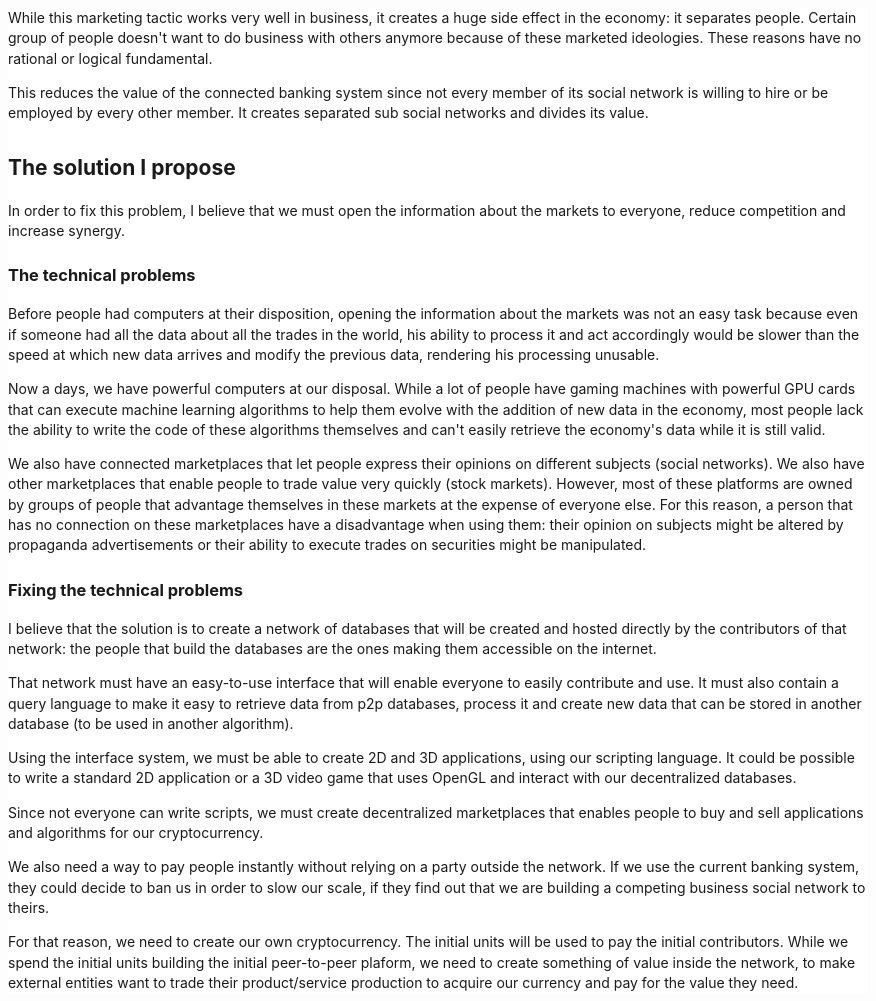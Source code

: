 While this marketing tactic works very well in business, it creates a huge side effect in the economy: it separates people.  Certain group of people doesn't want to do business with others anymore because of these marketed ideologies.  These reasons have no rational or logical fundamental.

This reduces the value of the connected banking system since not every member of its social network is willing to hire or be employed by every other member.  It creates separated sub social networks and divides its value.

## The solution I propose
In order to fix this problem, I believe that we must open the information about the markets to everyone, reduce competition and increase synergy.

### The technical problems
Before people had computers at their disposition, opening the information about the markets was not an easy task because even if someone had all the data about all the trades in the world, his ability to process it and act accordingly would be slower than the speed at which new data arrives and modify the previous data, rendering his processing unusable.

Now a days, we have powerful computers at our disposal.  While a lot of people have gaming machines with powerful GPU cards that can execute machine learning algorithms to help them evolve with the addition of new data in the economy, most people lack the ability to write the code of these algorithms themselves and can't easily retrieve the economy's data while it is still valid.

We also have connected marketplaces that let people express their opinions on different subjects (social networks).  We also have other marketplaces that enable people to trade value very quickly (stock markets).  However, most of these platforms are owned by groups of people that advantage themselves in these markets at the expense of everyone else.  For this reason, a person that has no connection on these marketplaces have a disadvantage when using them: their opinion on subjects might be altered by propaganda advertisements or their ability to execute trades on securities might be manipulated.

### Fixing the technical problems
I believe that the solution is to create a network of databases that will be created and hosted directly by the contributors of that network: the people that build the databases are the ones making them accessible on the internet.

That network must have an easy-to-use interface that will enable everyone to easily contribute and use. It must also contain a query language to make it easy to retrieve data from p2p databases, process it and create new data that can be stored in another database (to be used in another algorithm).

Using the interface system, we must be able to create 2D and 3D applications, using our scripting language.  It could be possible to write a standard 2D application or a 3D video game that uses OpenGL and interact with our decentralized databases.

Since not everyone can write scripts, we must create decentralized marketplaces that enables people to buy and sell applications and algorithms for our cryptocurrency.

We also need a way to pay people instantly without relying on a party outside the network.  If we use the current banking system, they could decide to ban us in order to slow our scale, if they find out that we are building a competing business social network to theirs.

For that reason, we need to create our own cryptocurrency.  The initial units will be used to pay the initial contributors.  While we spend the initial units building the initial peer-to-peer plaform, we need to create something of value inside the network,  to make external entities want to trade their product/service production to acquire our currency and pay for the value they need.
